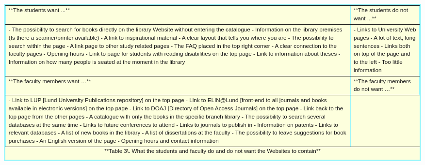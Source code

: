 <table width="80%" border="1" cellspacing="0" cellpadding="3" align="center" style="border-right: #99f5fb solid; border-top: #99f5fb solid; font-size: smaller; border-left: #99f5fb solid; border-bottom: #99f5fb solid; font-style: normal; font-family: verdana, geneva, arial, helvetica, sans-serif; background-color: #fdffdd"><caption align="bottom">  
**Table 3\. What the students and faculty do and do not want the Websites to contain**</caption>

<tbody>

<tr>

<td>**The students want ...**</td>

<td>**The students do not want ...**</td>

</tr>

<tr>

<td>- The possibility to search for books directly on the library Website without entering the catalogue  
- Information on the library premises (Is there a scanner/printer available)  
- A link to inspirational material  
- A clear layout that tells you where you are  
- The possibility to search within the page  
- A link page to other study related pages  
- The FAQ placed in the top right corner  
- A clear connection to the faculty pages  
- Opening hours  
- Link to page for students with reading disabilities on the top page  
- Link to information about theses  
- Information on how many people is seated at the moment in the library</td>

<td>- Links to University Web pages  
- A lot of text, long sentences  
- Links both on top of the page and to the left  
- Too little information</td>

</tr>

<tr>

<td>**The faculty members want …**</td>

<td>**The faculty members do not want …**</td>

</tr>

<tr>

<td>- Link to LUP [Lund University Publications repository] on the top page  
- Link to ELIN@Lund [front-end to all journals and books available in electronic versions] on the top page  
- Link to DOAJ [Directory of Open Access Journals] on the top page  
- Link back to the top page from the other pages  
- A catalogue with only the books in the specific branch library  
- The possibility to search several databases at the same time  
- Links to future conferences to attend  
- Links to journals to publish in  
- Information on patents  
- Links to relevant databases  
- A list of new books in the library  
- A list of dissertations at the faculty  
- The possibility to leave suggestions for book purchases  
- An English version of the page  
- Opening hours and contact information</td>
